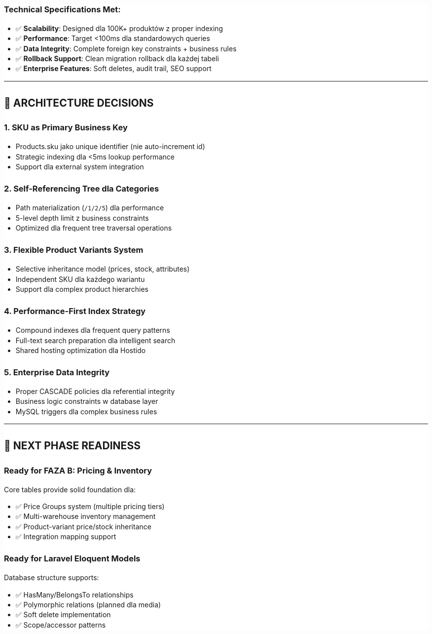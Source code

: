 ### **Technical Specifications Met:**
- ✅ **Scalability**: Designed dla 100K+ produktów z proper indexing
- ✅ **Performance**: Target <100ms dla standardowych queries
- ✅ **Data Integrity**: Complete foreign key constraints + business rules
- ✅ **Rollback Support**: Clean migration rollback dla każdej tabeli
- ✅ **Enterprise Features**: Soft deletes, audit trail, SEO support

---

## 🎯 **ARCHITECTURE DECISIONS**

### **1. SKU as Primary Business Key**
- Products.sku jako unique identifier (nie auto-increment id)
- Strategic indexing dla <5ms lookup performance  
- Support dla external system integration

### **2. Self-Referencing Tree dla Categories**
- Path materialization (`/1/2/5`) dla performance
- 5-level depth limit z business constraints
- Optimized dla frequent tree traversal operations

### **3. Flexible Product Variants System**
- Selective inheritance model (prices, stock, attributes)
- Independent SKU dla każdego wariantu
- Support dla complex product hierarchies

### **4. Performance-First Index Strategy**
- Compound indexes dla frequent query patterns
- Full-text search preparation dla intelligent search
- Shared hosting optimization dla Hostido

### **5. Enterprise Data Integrity**  
- Proper CASCADE policies dla referential integrity
- Business logic constraints w database layer
- MySQL triggers dla complex business rules

---

## 🚀 **NEXT PHASE READINESS**

### **Ready for FAZA B: Pricing & Inventory**
Core tables provide solid foundation dla:
- ✅ Price Groups system (multiple pricing tiers)
- ✅ Multi-warehouse inventory management  
- ✅ Product-variant price/stock inheritance
- ✅ Integration mapping support

### **Ready for Laravel Eloquent Models**
Database structure supports:
- ✅ HasMany/BelongsTo relationships
- ✅ Polymorphic relations (planned dla media)
- ✅ Soft delete implementation
- ✅ Scope/accessor patterns
